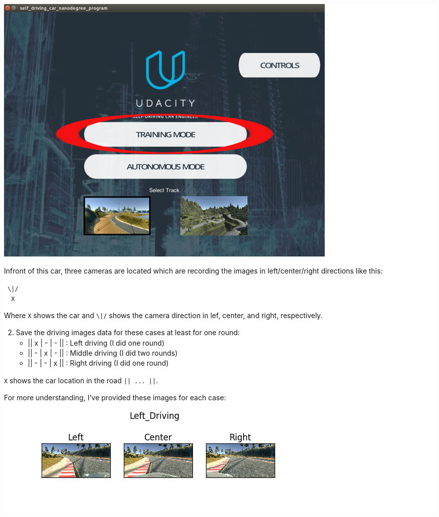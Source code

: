 ![simulator-training](results/Simulator-Training.png)

Infront of this car, three cameras are located which are recording the images in left/center/right directions like this:

	 \|/
	  X

Where `X` shows the car and `\|/` shows the camera direction in lef, center, and right, respectively.

2. Save the driving images data for these cases at least for one round:
	- || x | - | - || : Left driving (I did one round)
	- || - | x | - || : Middle driving (I did two rounds)
	- || - | - | x || : Right driving (I did one round)

`X` shows the car location in the road `|| ... ||`. 

For more understanding, I've provided these images for each case:


![left_driving](results/Left_Driving.png)
